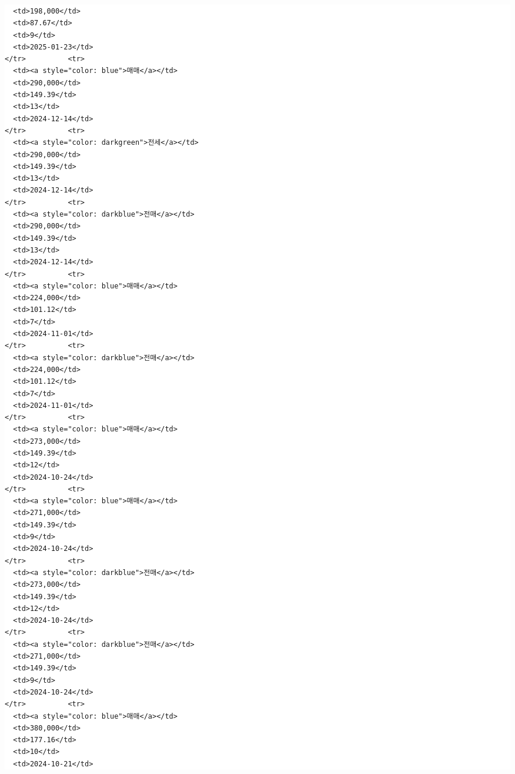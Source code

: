       <td>198,000</td>
      <td>87.67</td>
      <td>9</td>
      <td>2025-01-23</td>
    </tr>          <tr>
      <td><a style="color: blue">매매</a></td>
      <td>290,000</td>
      <td>149.39</td>
      <td>13</td>
      <td>2024-12-14</td>
    </tr>          <tr>
      <td><a style="color: darkgreen">전세</a></td>
      <td>290,000</td>
      <td>149.39</td>
      <td>13</td>
      <td>2024-12-14</td>
    </tr>          <tr>
      <td><a style="color: darkblue">전매</a></td>
      <td>290,000</td>
      <td>149.39</td>
      <td>13</td>
      <td>2024-12-14</td>
    </tr>          <tr>
      <td><a style="color: blue">매매</a></td>
      <td>224,000</td>
      <td>101.12</td>
      <td>7</td>
      <td>2024-11-01</td>
    </tr>          <tr>
      <td><a style="color: darkblue">전매</a></td>
      <td>224,000</td>
      <td>101.12</td>
      <td>7</td>
      <td>2024-11-01</td>
    </tr>          <tr>
      <td><a style="color: blue">매매</a></td>
      <td>273,000</td>
      <td>149.39</td>
      <td>12</td>
      <td>2024-10-24</td>
    </tr>          <tr>
      <td><a style="color: blue">매매</a></td>
      <td>271,000</td>
      <td>149.39</td>
      <td>9</td>
      <td>2024-10-24</td>
    </tr>          <tr>
      <td><a style="color: darkblue">전매</a></td>
      <td>273,000</td>
      <td>149.39</td>
      <td>12</td>
      <td>2024-10-24</td>
    </tr>          <tr>
      <td><a style="color: darkblue">전매</a></td>
      <td>271,000</td>
      <td>149.39</td>
      <td>9</td>
      <td>2024-10-24</td>
    </tr>          <tr>
      <td><a style="color: blue">매매</a></td>
      <td>380,000</td>
      <td>177.16</td>
      <td>10</td>
      <td>2024-10-21</td>